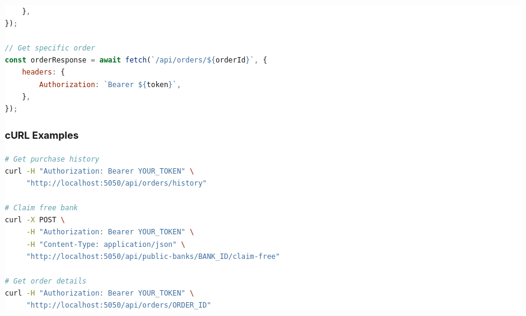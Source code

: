 ```javascript
	},
});

// Get specific order
const orderResponse = await fetch(`/api/orders/${orderId}`, {
	headers: {
		Authorization: `Bearer ${token}`,
	},
});
```

### cURL Examples

```bash
# Get purchase history
curl -H "Authorization: Bearer YOUR_TOKEN" \
     "http://localhost:5050/api/orders/history"

# Claim free bank
curl -X POST \
     -H "Authorization: Bearer YOUR_TOKEN" \
     -H "Content-Type: application/json" \
     "http://localhost:5050/api/public-banks/BANK_ID/claim-free"

# Get order details
curl -H "Authorization: Bearer YOUR_TOKEN" \
     "http://localhost:5050/api/orders/ORDER_ID"
```
